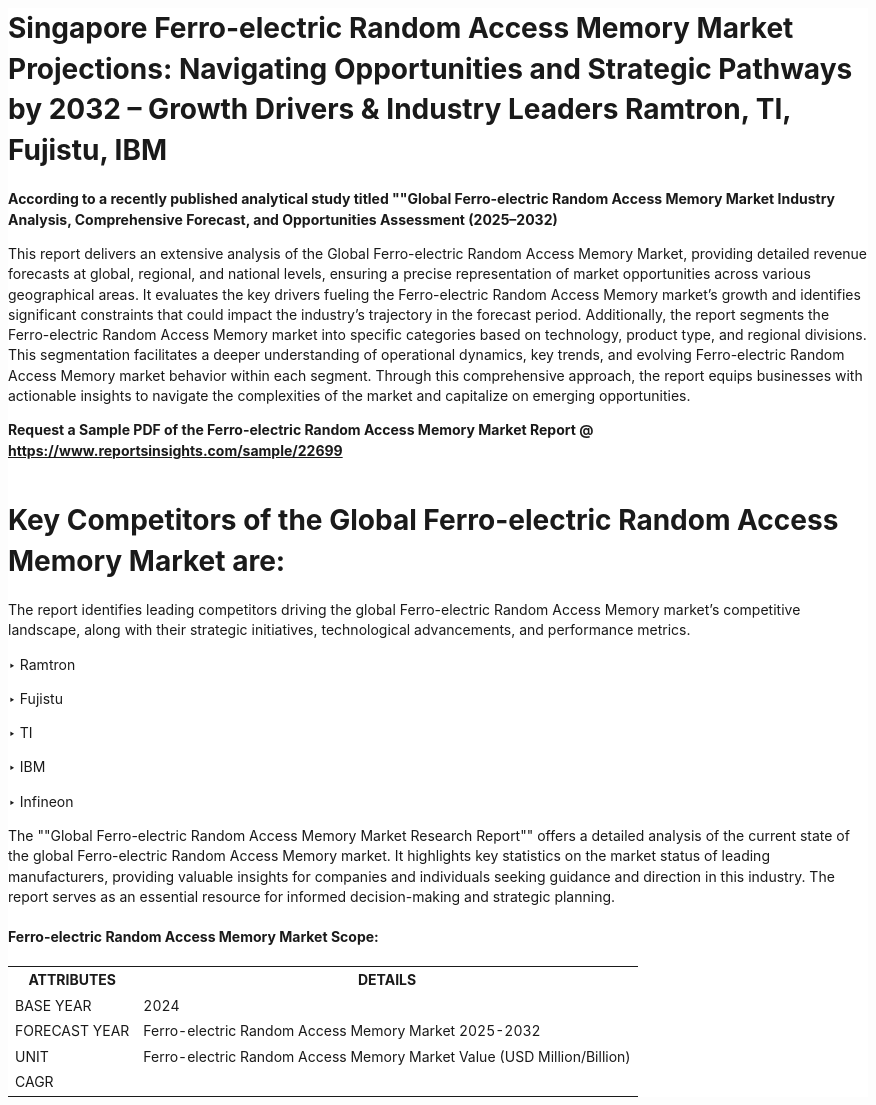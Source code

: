 # Singapore Ferro-electric Random Access Memory Market Projections: Navigating Opportunities and Strategic Pathways by 2032 – Growth Drivers & Industry Leaders Ramtron, TI, Fujistu, IBM

<strong>According to a recently published analytical study titled ""Global Ferro-electric Random Access Memory Market Industry Analysis, Comprehensive Forecast, and Opportunities Assessment (2025–2032)</strong>

This report delivers an extensive analysis of the Global Ferro-electric Random Access Memory Market, providing detailed revenue forecasts at global, regional, and national levels, ensuring a precise representation of market opportunities across various geographical areas. It evaluates the key drivers fueling the Ferro-electric Random Access Memory market’s growth and identifies significant constraints that could impact the industry’s trajectory in the forecast period. Additionally, the report segments the Ferro-electric Random Access Memory market into specific categories based on technology, product type, and regional divisions. This segmentation facilitates a deeper understanding of operational dynamics, key trends, and evolving Ferro-electric Random Access Memory market behavior within each segment. Through this comprehensive approach, the report equips businesses with actionable insights to navigate the complexities of the market and capitalize on emerging opportunities.

<strong>Request a Sample PDF of the Ferro-electric Random Access Memory Market Report </strong><strong>@<a href=https://www.reportsinsights.com/sample/22699> https://www.reportsinsights.com/sample/22699</a></strong></font>

# <strong>Key Competitors of the Global Ferro-electric Random Access Memory Market are:</strong>

The report identifies leading competitors driving the global Ferro-electric Random Access Memory market’s competitive landscape, along with their strategic initiatives, technological advancements, and performance metrics.

‣ Ramtron

‣ Fujistu

‣ TI

‣ IBM

‣ Infineon

The ""Global Ferro-electric Random Access Memory Market Research Report"" offers a detailed analysis of the current state of the global Ferro-electric Random Access Memory market. It highlights key statistics on the market status of leading manufacturers, providing valuable insights for companies and individuals seeking guidance and direction in this industry. The report serves as an essential resource for informed decision-making and strategic planning.

<h4>Ferro-electric Random Access Memory Market Scope:</h4>
<table>
<tr>
<th>ATTRIBUTES</th>
<th>DETAILS</th>
</tr>
<tr>
<td>BASE YEAR</td>
<td>2024</td>
</tr>
<tr>
<td>FORECAST YEAR</td>
<td>Ferro-electric Random Access Memory Market 2025-2032</td>
</tr>
<tr>
<td>UNIT</td>
<td>Ferro-electric Random Access Memory Market Value (USD Million/Billion)</td>
<tr>
<td>CAGR</td>